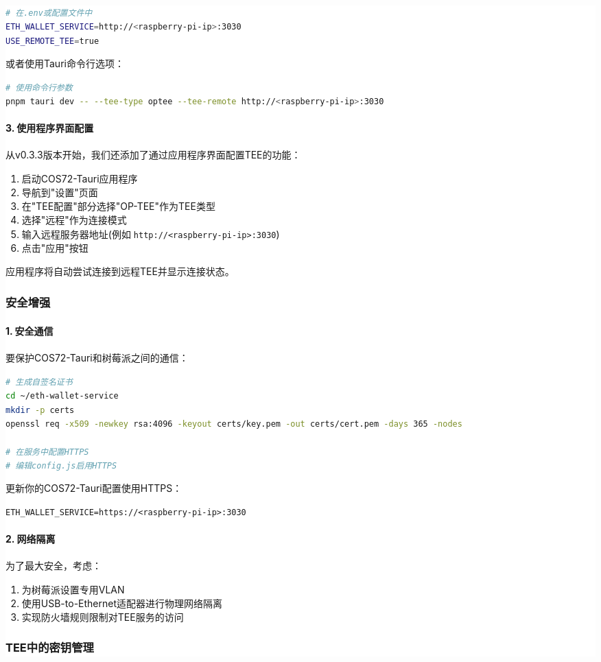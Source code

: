 ```bash
# 在.env或配置文件中
ETH_WALLET_SERVICE=http://<raspberry-pi-ip>:3030
USE_REMOTE_TEE=true
```

或者使用Tauri命令行选项：

```bash
# 使用命令行参数
pnpm tauri dev -- --tee-type optee --tee-remote http://<raspberry-pi-ip>:3030
```

#### 3. 使用程序界面配置

从v0.3.3版本开始，我们还添加了通过应用程序界面配置TEE的功能：

1. 启动COS72-Tauri应用程序
2. 导航到"设置"页面
3. 在"TEE配置"部分选择"OP-TEE"作为TEE类型
4. 选择"远程"作为连接模式
5. 输入远程服务器地址(例如 `http://<raspberry-pi-ip>:3030`)
6. 点击"应用"按钮

应用程序将自动尝试连接到远程TEE并显示连接状态。

### 安全增强

#### 1. 安全通信

要保护COS72-Tauri和树莓派之间的通信：

```bash
# 生成自签名证书
cd ~/eth-wallet-service
mkdir -p certs
openssl req -x509 -newkey rsa:4096 -keyout certs/key.pem -out certs/cert.pem -days 365 -nodes

# 在服务中配置HTTPS
# 编辑config.js启用HTTPS
```

更新你的COS72-Tauri配置使用HTTPS：

```
ETH_WALLET_SERVICE=https://<raspberry-pi-ip>:3030
```

#### 2. 网络隔离

为了最大安全，考虑：

1. 为树莓派设置专用VLAN
2. 使用USB-to-Ethernet适配器进行物理网络隔离
3. 实现防火墙规则限制对TEE服务的访问

### TEE中的密钥管理
